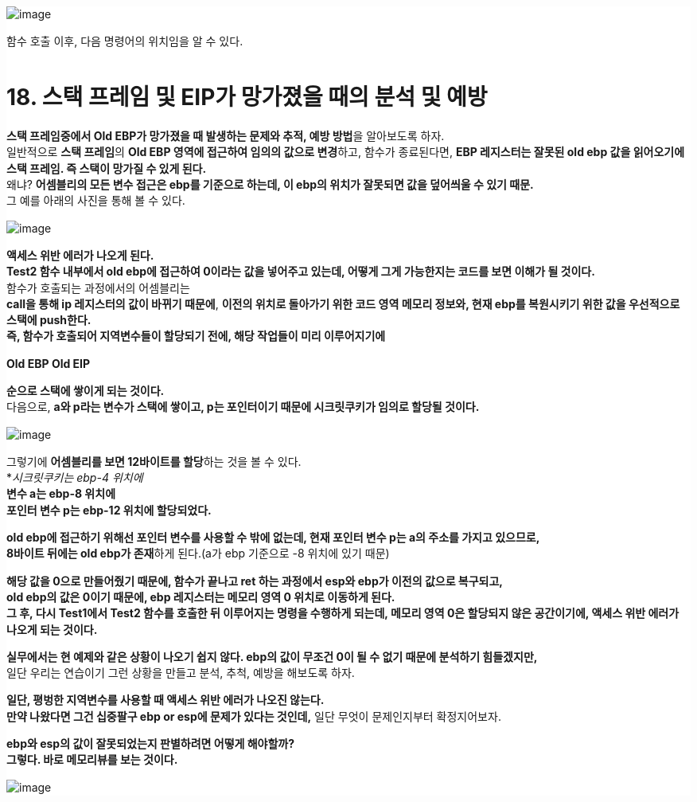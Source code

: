 ![image](https://github.com/user-attachments/assets/0a36edfc-b32c-45b4-875a-9199c907a5bb)

함수 호출 이후, 다음 명령어의 위치임을 알 수 있다.




# 18. 스택 프레임 및 EIP가 망가졌을 때의 분석 및 예방
**스택 프레임중에서 Old EBP가 망가졌을 때 발생하는 문제와 추적, 예방 방법**을 알아보도록 하자.  
일반적으로 **스택 프레임**의 **Old EBP 영역에 접근하여 임의의 값으로 변경**하고, 
함수가 종료된다면, **EBP 레지스터는 잘못된 old ebp 값을 읽어오기에 스택 프레임. 즉 스택이 망가질 수 있게 된다.**  
왜냐? **어셈블리의 모든 변수 접근은 ebp를 기준으로 하는데, 이 ebp의 위치가 잘못되면 값을 덮어씌울 수 있기 때문.**  
그 예를 아래의 사진을 통해 볼 수 있다.

![image](https://github.com/user-attachments/assets/37be3333-fb61-4b73-a210-d8e36cbf0070)

**액세스 위반 에러가 나오게 된다.**  
**Test2 함수 내부에서 old ebp에 접근하여 0이라는 값을 넣어주고 있는데, 어떻게 그게 가능한지는 코드를 보면 이해가 될 것이다.**  
함수가 호출되는 과정에서의 어셈블리는  
**call을 통해 ip 레지스터의 값이 바뀌기 때문에**, **이전의 위치로 돌아가기 위한 코드 영역 메모리 정보와, 현재 ebp를 복원시키기 위한 값을 우선적으로 스택에 push한다.**  
**즉, 함수가 호출되어 지역변수들이 할당되기 전에, 해당 작업들이 미리 이루어지기에**  

**Old EBP
Old EIP**

**순으로 스택에 쌓이게 되는 것이다.**  
다음으로, **a와 p라는 변수가 스택에 쌓이고, p는 포인터이기 때문에 시크릿쿠키가 임의로 할당될 것이다.**

![image](https://github.com/user-attachments/assets/1f4aeb65-f764-4749-a47f-822f622012fd)

그렇기에 **어셈블리를 보면 12바이트를 할당**하는 것을 볼 수 있다.  
**시크릿쿠키는 ebp-4 위치에*  
**변수 a는 ebp-8 위치에**  
**포인터 변수 p는 ebp-12 위치에 할당되었다.**

**old ebp에 접근하기 위해선 포인터 변수를 사용할 수 밖에 없는데, 현재 포인터 변수 p는 a의 주소를 가지고 있으므로,**  
**8바이트 뒤에는 old ebp가 존재**하게 된다.(a가 ebp 기준으로 -8 위치에 있기 때문)  

**해당 값을 0으로 만들어줬기 때문에, 함수가 끝나고 ret 하는 과정에서 esp와 ebp가 이전의 값으로 복구되고,  
old ebp의 값은 0이기 때문에, ebp 레지스터는 메모리 영역 0 위치로 이동하게 된다.  
그 후, 다시 Test1에서 Test2 함수를 호출한 뒤 이루어지는 명령을 수행하게 되는데,
메모리 영역 0은 할당되지 않은 공간이기에, 액세스 위반 에러가 나오게 되는 것이다.**  

**실무에서는 현 예제와 같은 상황이 나오기 쉽지 않다. ebp의 값이 무조건 0이 될 수 없기 때문에 분석하기 힘들겠지만,**  
일단 우리는 연습이기 그런 상황을 만들고 분석, 추척, 예방을 해보도록 하자.


**일단, 평벙한 지역변수를 사용할 때 액세스 위반 에러가 나오진 않는다.**  
**만약 나왔다면 그건 십중팔구 ebp or esp에 문제가 있다는 것인데,** 
일단 무엇이 문제인지부터 확정지어보자.

**ebp와 esp의 값이 잘못되었는지 판별하려면 어떻게 해야할까?**  
**그렇다. 바로 메모리뷰를 보는 것이다.**

![image](https://github.com/user-attachments/assets/61df27b3-f1a7-4501-b072-63cbf92ebd6b)
